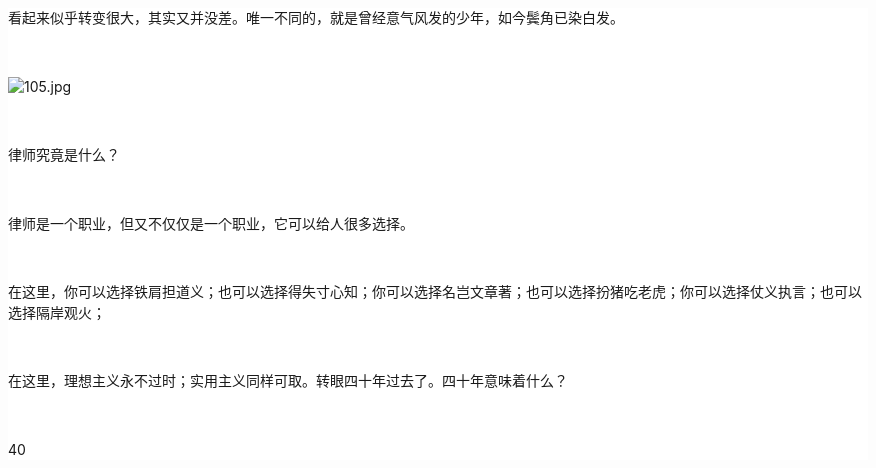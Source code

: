 <span class="s1">
   看起来似乎转变很大，其实又并没差。唯一不同的，就是曾经意气风发的少年，如今鬓角已染白发。
  </span>
</p>
<p class="p1">
<span class="s1">
</span>
<br/>
</p>
<p class="p3">
<span class="s1">
<img alt="105.jpg" border="0" height="301" src="http://mjlsh.usc.cuhk.edu.hk/medias/contents/5400/105.jpg" width="550"/>
</span>
</p>
<p class="p1">
<span class="s1">
</span>
<br/>
</p>
<p class="p2">
<span class="s1">
   律师究竟是什么？
  </span>
</p>
<p class="p1">
<span class="s1">
</span>
<br/>
</p>
<p class="p2">
<span class="s1">
   律师是一个职业，但又不仅仅是一个职业，它可以给人很多选择。
  </span>
</p>
<p class="p1">
<span class="s1">
</span>
<br/>
</p>
<p class="p2">
<span class="s1">
   在这里，你可以选择铁肩担道义；也可以选择得失寸心知；你可以选择名岂文章著；也可以选择扮猪吃老虎；你可以选择仗义执言；也可以选择隔岸观火；
  </span>
</p>
<p class="p1">
<span class="s1">
</span>
<br/>
</p>
<p class="p2">
<span class="s1">
   在这里，理想主义永不过时；实用主义同样可取。转眼四十年过去了。四十年意味着什么？
  </span>
</p>
<p class="p1">
<span class="s1">
</span>
<br/>
</p>
<p class="p2">
<span class="s2">
   40
  </span>
